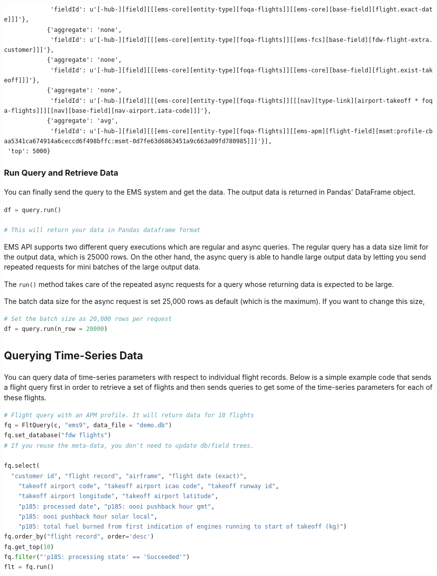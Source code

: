                  'fieldId': u'[-hub-][field][[[ems-core][entity-type][foqa-flights]][[ems-core][base-field][flight.exact-date]]]'},
                {'aggregate': 'none',
                 'fieldId': u'[-hub-][field][[[ems-core][entity-type][foqa-flights]][[ems-fcs][base-field][fdw-flight-extra.customer]]]'},
                {'aggregate': 'none',
                 'fieldId': u'[-hub-][field][[[ems-core][entity-type][foqa-flights]][[ems-core][base-field][flight.exist-takeoff]]]'},
                {'aggregate': 'none',
                 'fieldId': u'[-hub-][field][[[ems-core][entity-type][foqa-flights]][[[nav][type-link][airport-takeoff * foqa-flights]]][[nav][base-field][nav-airport.iata-code]]]'},
                {'aggregate': 'avg',
                 'fieldId': u'[-hub-][field][[[ems-core][entity-type][foqa-flights]][[ems-apm][flight-field][msmt:profile-cbaa5341ca674914a6ceccd6f498bffc:msmt-0d7fe63d6863451a9c663a09fd780985]]]'}],
     'top': 5000}
    

### Run Query and Retrieve Data
You can finally send the query to the EMS system and get the data. The output data is returned in Pandas' DataFrame object.



```python
df = query.run()

# This will return your data in Pandas dataframe format
```

EMS API supports two different query executions which are regular and async queries. The regular query has a data size limit for the output data, which is 25000 rows. On the other hand, the async query is able to handle large output data by letting you send repeated requests for mini batches of the large output data.

The `run()` method takes care of the repeated async requests for a query whose returning data is expected to be large.

The batch data size for the async request is set 25,000 rows as default (which is the maximum). If you want to change this size,
```python
# Set the batch size as 20,000 rows per request
df = query.run(n_row = 20000)
``` 

## Querying Time-Series Data
You can query data of time-series parameters with respect to individual flight records. Below is a simple example code that sends a flight query first in order to retrieve a set of flights and then sends queries to get some of the time-series parameters for each of these flights.

```python
# Flight query with an APM profile. It will return data for 10 flights
fq = FltQuery(c, "ems9", data_file = "demo.db")
fq.set_database("fdw flights")
# If you reuse the meta-data, you don't need to update db/field trees.

fq.select(
  "customer id", "flight record", "airframe", "flight date (exact)",
    "takeoff airport code", "takeoff airport icao code", "takeoff runway id",
    "takeoff airport longitude", "takeoff airport latitude",
    "p185: processed date", "p185: oooi pushback hour gmt",
    "p185: oooi pushback hour solar local",
    "p185: total fuel burned from first indication of engines running to start of takeoff (kg)")
fq.order_by("flight record", order='desc')
fq.get_top(10)
fq.filter("'p185: processing state' == 'Succeeded'")
flt = fq.run()

```